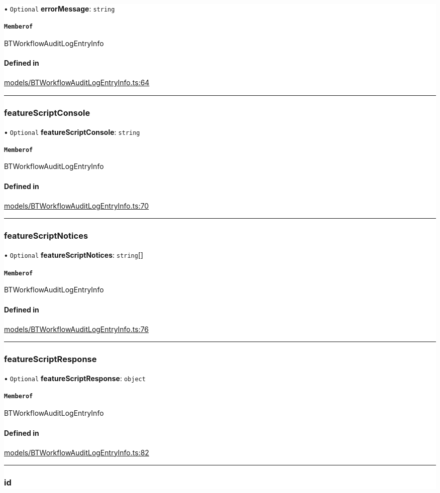 • `Optional` **errorMessage**: `string`

**`Memberof`**

BTWorkflowAuditLogEntryInfo

#### Defined in

[models/BTWorkflowAuditLogEntryInfo.ts:64](https://github.com/toebes/onshape-typescript-fetch/blob/3e11ae1/models/BTWorkflowAuditLogEntryInfo.ts#L64)

___

### featureScriptConsole

• `Optional` **featureScriptConsole**: `string`

**`Memberof`**

BTWorkflowAuditLogEntryInfo

#### Defined in

[models/BTWorkflowAuditLogEntryInfo.ts:70](https://github.com/toebes/onshape-typescript-fetch/blob/3e11ae1/models/BTWorkflowAuditLogEntryInfo.ts#L70)

___

### featureScriptNotices

• `Optional` **featureScriptNotices**: `string`[]

**`Memberof`**

BTWorkflowAuditLogEntryInfo

#### Defined in

[models/BTWorkflowAuditLogEntryInfo.ts:76](https://github.com/toebes/onshape-typescript-fetch/blob/3e11ae1/models/BTWorkflowAuditLogEntryInfo.ts#L76)

___

### featureScriptResponse

• `Optional` **featureScriptResponse**: `object`

**`Memberof`**

BTWorkflowAuditLogEntryInfo

#### Defined in

[models/BTWorkflowAuditLogEntryInfo.ts:82](https://github.com/toebes/onshape-typescript-fetch/blob/3e11ae1/models/BTWorkflowAuditLogEntryInfo.ts#L82)

___

### id
